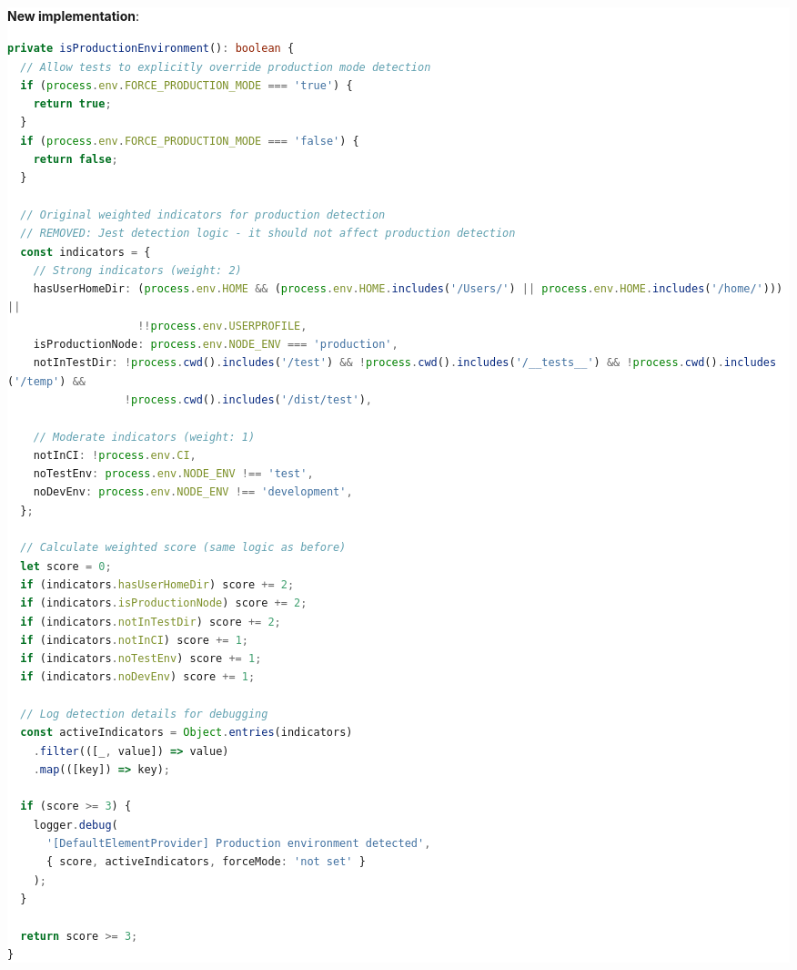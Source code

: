 **New implementation**:
```typescript
private isProductionEnvironment(): boolean {
  // Allow tests to explicitly override production mode detection
  if (process.env.FORCE_PRODUCTION_MODE === 'true') {
    return true;
  }
  if (process.env.FORCE_PRODUCTION_MODE === 'false') {
    return false;
  }
  
  // Original weighted indicators for production detection
  // REMOVED: Jest detection logic - it should not affect production detection
  const indicators = {
    // Strong indicators (weight: 2)
    hasUserHomeDir: (process.env.HOME && (process.env.HOME.includes('/Users/') || process.env.HOME.includes('/home/'))) || 
                    !!process.env.USERPROFILE,
    isProductionNode: process.env.NODE_ENV === 'production',
    notInTestDir: !process.cwd().includes('/test') && !process.cwd().includes('/__tests__') && !process.cwd().includes('/temp') &&
                  !process.cwd().includes('/dist/test'),
    
    // Moderate indicators (weight: 1)
    notInCI: !process.env.CI,
    noTestEnv: process.env.NODE_ENV !== 'test',
    noDevEnv: process.env.NODE_ENV !== 'development',
  };
  
  // Calculate weighted score (same logic as before)
  let score = 0;
  if (indicators.hasUserHomeDir) score += 2;
  if (indicators.isProductionNode) score += 2;
  if (indicators.notInTestDir) score += 2;
  if (indicators.notInCI) score += 1;
  if (indicators.noTestEnv) score += 1;
  if (indicators.noDevEnv) score += 1;
  
  // Log detection details for debugging
  const activeIndicators = Object.entries(indicators)
    .filter(([_, value]) => value)
    .map(([key]) => key);
  
  if (score >= 3) {
    logger.debug(
      '[DefaultElementProvider] Production environment detected',
      { score, activeIndicators, forceMode: 'not set' }
    );
  }
  
  return score >= 3;
}
```
